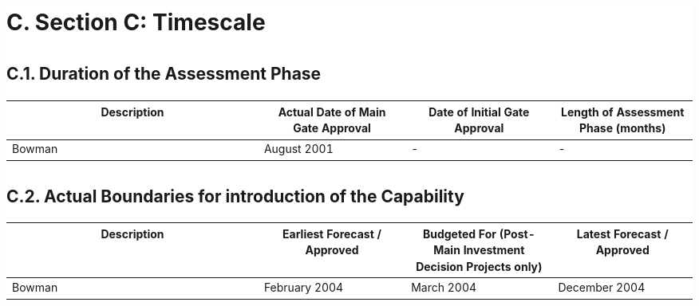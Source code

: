 # C. Section C: Timescale

## C.1. Duration of the Assessment Phase

<table>
<colgroup>
<col style="width: 36%" />
<col style="width: 21%" />
<col style="width: 21%" />
<col style="width: 20%" />
</colgroup>
<thead>
<tr>
<th>Description</th>
<th>Actual Date of Main Gate Approval</th>
<th>Date of Initial Gate Approval</th>
<th>Length of Assessment Phase (months)</th>
</tr>
</thead>
<tbody>
<tr>
<td>Bowman</td>
<td>August 2001</td>
<td>-</td>
<td>-</td>
</tr>
</tbody>
</table>

## C.2. Actual Boundaries for introduction of the Capability

<table>
<colgroup>
<col style="width: 36%" />
<col style="width: 21%" />
<col style="width: 21%" />
<col style="width: 20%" />
</colgroup>
<thead>
<tr>
<th>Description</th>
<th>Earliest Forecast / Approved</th>
<th>Budgeted For (Post-Main Investment Decision Projects only)</th>
<th>Latest Forecast / Approved</th>
</tr>
</thead>
<tbody>
<tr>
<td>Bowman</td>
<td>February 2004</td>
<td>March 2004</td>
<td>December 2004</td>
</tr>
</tbody>
</table>

